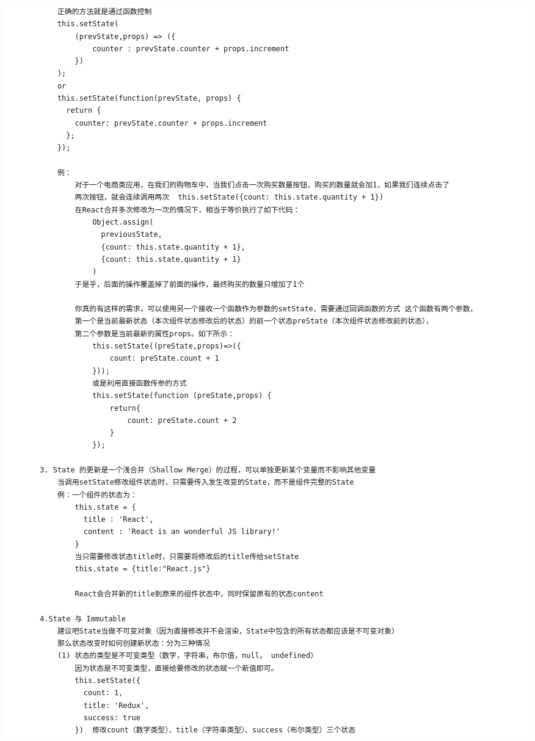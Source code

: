                 正确的方法就是通过函数控制
                this.setState(
                    (prevState,props) => ({
                        counter : prevState.counter + props.increment
                    })
                );
                or
                this.setState(function(prevState, props) {
                  return {
                    counter: prevState.counter + props.increment
                  };
                });

                例：
                    对于一个电商类应用，在我们的购物车中，当我们点击一次购买数量按钮，购买的数量就会加1，如果我们连续点击了
                    两次按钮，就会连续调用两次  this.setState({count: this.state.quantity + 1})
                    在React合并多次修改为一次的情况下，相当于等价执行了如下代码：
                        Object.assign(
                          previousState,
                          {count: this.state.quantity + 1},
                          {count: this.state.quantity + 1}
                        )
                    于是乎，后面的操作覆盖掉了前面的操作，最终购买的数量只增加了1个

                    你真的有这样的需求，可以使用另一个接收一个函数作为参数的setState，需要通过回调函数的方式 这个函数有两个参数，
                    第一个是当前最新状态（本次组件状态修改后的状态）的前一个状态preState（本次组件状态修改前的状态），
                    第二个参数是当前最新的属性props。如下所示：
                        this.setState((preState,props)=>({
                            count: preState.count + 1
                        }));
                        或是利用直接函数传参的方式
                        this.setState(function (preState,props) {
                            return{
                                count: preState.count + 2
                            }
                        });

            3. State 的更新是一个浅合并（Shallow Merge）的过程，可以单独更新某个变量而不影响其他变量
                当调用setState修改组件状态时，只需要传入发生改变的State，而不是组件完整的State
                例：一个组件的状态为：
                    this.state = {
                      title : 'React',
                      content : 'React is an wonderful JS library!'
                    }
                    当只需要修改状态title时，只需要将修改后的title传给setState
                    this.state = {title:"React.js"}

                    React会合并新的title到原来的组件状态中，同时保留原有的状态content

            4.State 与 Immutable
                建议吧State当做不可变对象（因为直接修改并不会渲染，State中包含的所有状态都应该是不可变对象）
                那么状态改变时如何创建新状态：分为三种情况
                (1) 状态的类型是不可变类型（数字，字符串，布尔值，null， undefined）
                    因为状态是不可变类型，直接给要修改的状态赋一个新值即可。
                    this.setState({
                      count: 1,
                      title: 'Redux',
                      success: true
                    })  修改count（数字类型）、title（字符串类型）、success（布尔类型）三个状态
